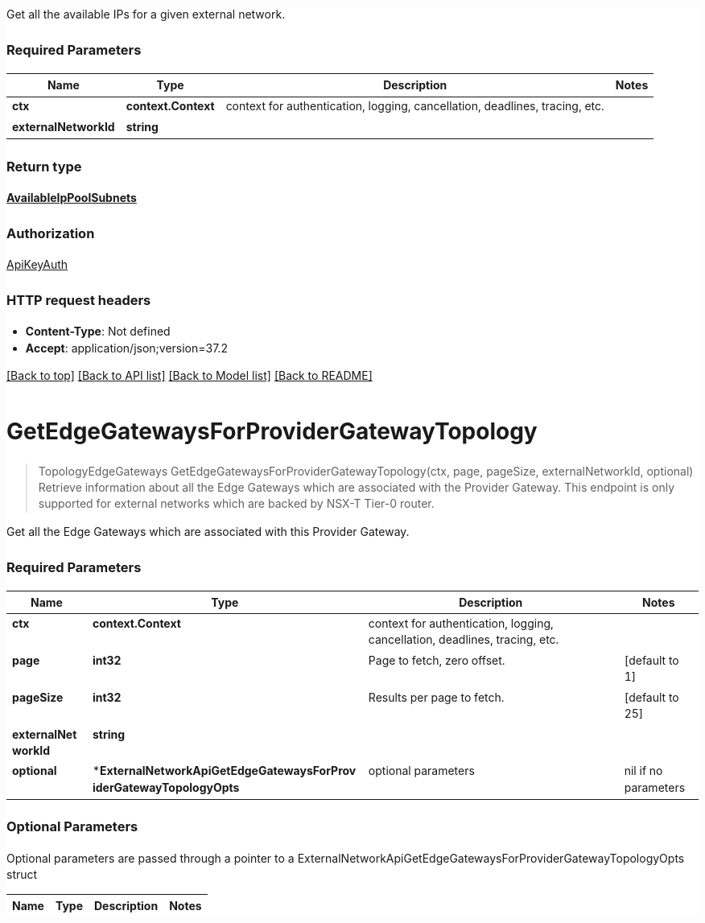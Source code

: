 Get all the available IPs for a given external network. 

### Required Parameters

Name | Type | Description  | Notes
------------- | ------------- | ------------- | -------------
 **ctx** | **context.Context** | context for authentication, logging, cancellation, deadlines, tracing, etc.
  **externalNetworkId** | **string**|  | 

### Return type

[**AvailableIpPoolSubnets**](AvailableIpPoolSubnets.md)

### Authorization

[ApiKeyAuth](../README.md#ApiKeyAuth)

### HTTP request headers

 - **Content-Type**: Not defined
 - **Accept**: application/json;version=37.2

[[Back to top]](#) [[Back to API list]](../README.md#documentation-for-api-endpoints) [[Back to Model list]](../README.md#documentation-for-models) [[Back to README]](../README.md)

# **GetEdgeGatewaysForProviderGatewayTopology**
> TopologyEdgeGateways GetEdgeGatewaysForProviderGatewayTopology(ctx, page, pageSize, externalNetworkId, optional)
Retrieve information about all the Edge Gateways which are associated with the Provider Gateway. This endpoint is only supported for external networks which are backed by NSX-T Tier-0 router. 

Get all the Edge Gateways which are associated with this Provider Gateway. 

### Required Parameters

Name | Type | Description  | Notes
------------- | ------------- | ------------- | -------------
 **ctx** | **context.Context** | context for authentication, logging, cancellation, deadlines, tracing, etc.
  **page** | **int32**| Page to fetch, zero offset. | [default to 1]
  **pageSize** | **int32**| Results per page to fetch. | [default to 25]
  **externalNetworkId** | **string**|  | 
 **optional** | ***ExternalNetworkApiGetEdgeGatewaysForProviderGatewayTopologyOpts** | optional parameters | nil if no parameters

### Optional Parameters
Optional parameters are passed through a pointer to a ExternalNetworkApiGetEdgeGatewaysForProviderGatewayTopologyOpts struct

Name | Type | Description  | Notes
------------- | ------------- | ------------- | -------------
